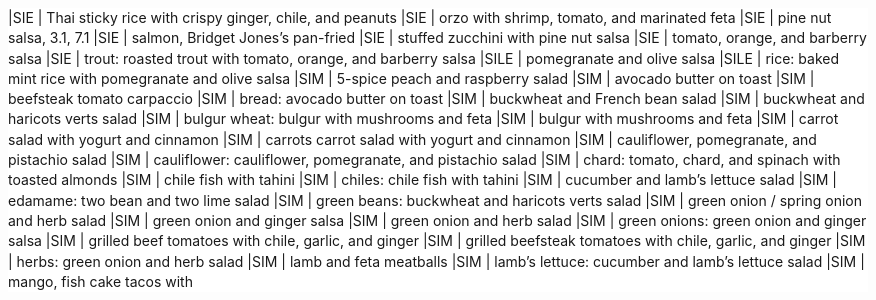 |SIE    | Thai sticky rice with crispy ginger, chile, and peanuts
|SIE    | orzo with shrimp, tomato, and marinated feta
|SIE    | pine nut salsa, 3.1, 7.1
|SIE    | salmon, Bridget Jones’s pan-fried
|SIE    | stuffed zucchini with pine nut salsa
|SIE    | tomato, orange, and barberry salsa
|SIE    | trout: roasted trout with tomato, orange, and barberry salsa
|SILE   | pomegranate and olive salsa
|SILE   | rice: baked mint rice with pomegranate and olive salsa
|SIM    | 5-spice peach and raspberry salad
|SIM    | avocado butter on toast
|SIM    | beefsteak tomato carpaccio
|SIM    | bread: avocado butter on toast
|SIM    | buckwheat and French bean salad
|SIM    | buckwheat and haricots verts salad
|SIM    | bulgur wheat: bulgur with mushrooms and feta
|SIM    | bulgur with mushrooms and feta
|SIM    | carrot salad with yogurt and cinnamon
|SIM    | carrots carrot salad with yogurt and cinnamon
|SIM    | cauliflower, pomegranate, and pistachio salad
|SIM    | cauliflower: cauliflower, pomegranate, and pistachio salad
|SIM    | chard: tomato, chard, and spinach with toasted almonds
|SIM    | chile fish with tahini
|SIM    | chiles: chile fish with tahini
|SIM    | cucumber and lamb’s lettuce salad
|SIM    | edamame: two bean and two lime salad
|SIM    | green beans: buckwheat and haricots verts salad
|SIM    | green onion / spring onion and herb salad
|SIM    | green onion and ginger salsa
|SIM    | green onion and herb salad
|SIM    | green onions: green onion and ginger salsa
|SIM    | grilled beef tomatoes with chile, garlic, and ginger
|SIM    | grilled beefsteak tomatoes with chile, garlic, and ginger
|SIM    | herbs: green onion and herb salad
|SIM    | lamb and feta meatballs
|SIM    | lamb’s lettuce: cucumber and lamb’s lettuce salad
|SIM    | mango, fish cake tacos with